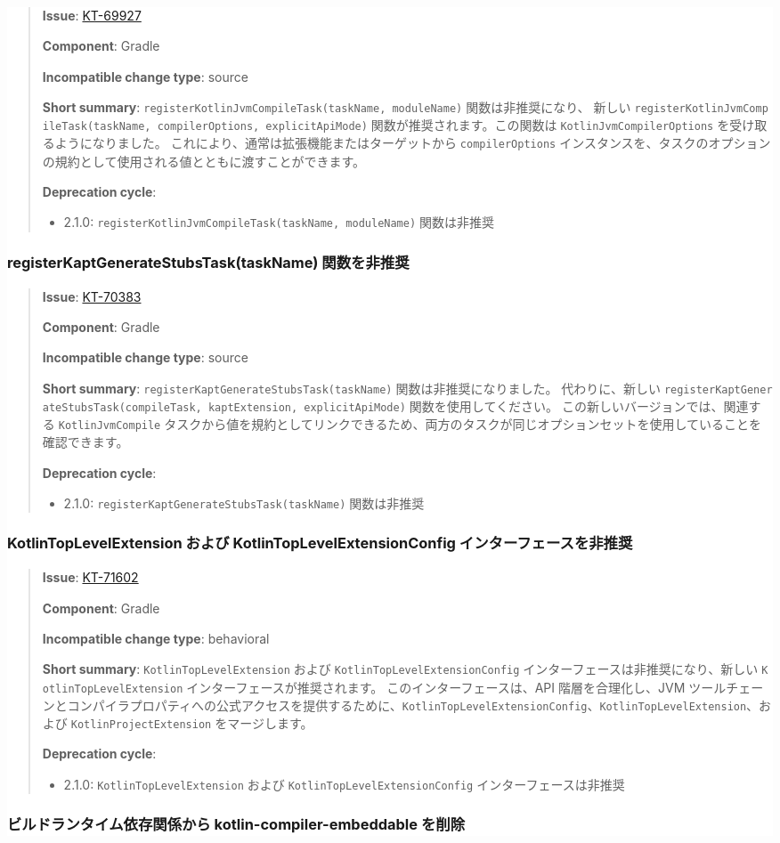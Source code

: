 > **Issue**: [KT-69927](https://youtrack.jetbrains.com/issue/KT-69927)
>
> **Component**: Gradle
>
> **Incompatible change type**: source
>
> **Short summary**: `registerKotlinJvmCompileTask(taskName, moduleName)` 関数は非推奨になり、
> 新しい `registerKotlinJvmCompileTask(taskName, compilerOptions, explicitApiMode)` 関数が推奨されます。この関数は `KotlinJvmCompilerOptions` を受け取るようになりました。
> これにより、通常は拡張機能またはターゲットから `compilerOptions` インスタンスを、タスクのオプションの規約として使用される値とともに渡すことができます。
>
> **Deprecation cycle**:
>
> - 2.1.0: `registerKotlinJvmCompileTask(taskName, moduleName)` 関数は非推奨

### registerKaptGenerateStubsTask(taskName) 関数を非推奨

> **Issue**: [KT-70383](https://youtrack.jetbrains.com/issue/KT-70383)
>
> **Component**: Gradle
>
> **Incompatible change type**: source
>
> **Short summary**: `registerKaptGenerateStubsTask(taskName)` 関数は非推奨になりました。
> 代わりに、新しい `registerKaptGenerateStubsTask(compileTask, kaptExtension, explicitApiMode)` 関数を使用してください。
> この新しいバージョンでは、関連する `KotlinJvmCompile` タスクから値を規約としてリンクできるため、両方のタスクが同じオプションセットを使用していることを確認できます。
>
> **Deprecation cycle**:
>
> - 2.1.0: `registerKaptGenerateStubsTask(taskName)` 関数は非推奨

### KotlinTopLevelExtension および KotlinTopLevelExtensionConfig インターフェースを非推奨

> **Issue**: [KT-71602](https://youtrack.jetbrains.com/issue/KT-71602)
>
> **Component**: Gradle
>
> **Incompatible change type**: behavioral
>
> **Short summary**: `KotlinTopLevelExtension` および `KotlinTopLevelExtensionConfig` インターフェースは非推奨になり、新しい `KotlinTopLevelExtension` インターフェースが推奨されます。
> このインターフェースは、API 階層を合理化し、JVM ツールチェーンとコンパイラプロパティへの公式アクセスを提供するために、`KotlinTopLevelExtensionConfig`、`KotlinTopLevelExtension`、および `KotlinProjectExtension` をマージします。
>
> **Deprecation cycle**:
>
> - 2.1.0: `KotlinTopLevelExtension` および `KotlinTopLevelExtensionConfig` インターフェースは非推奨

### ビルドランタイム依存関係から kotlin-compiler-embeddable を削除
